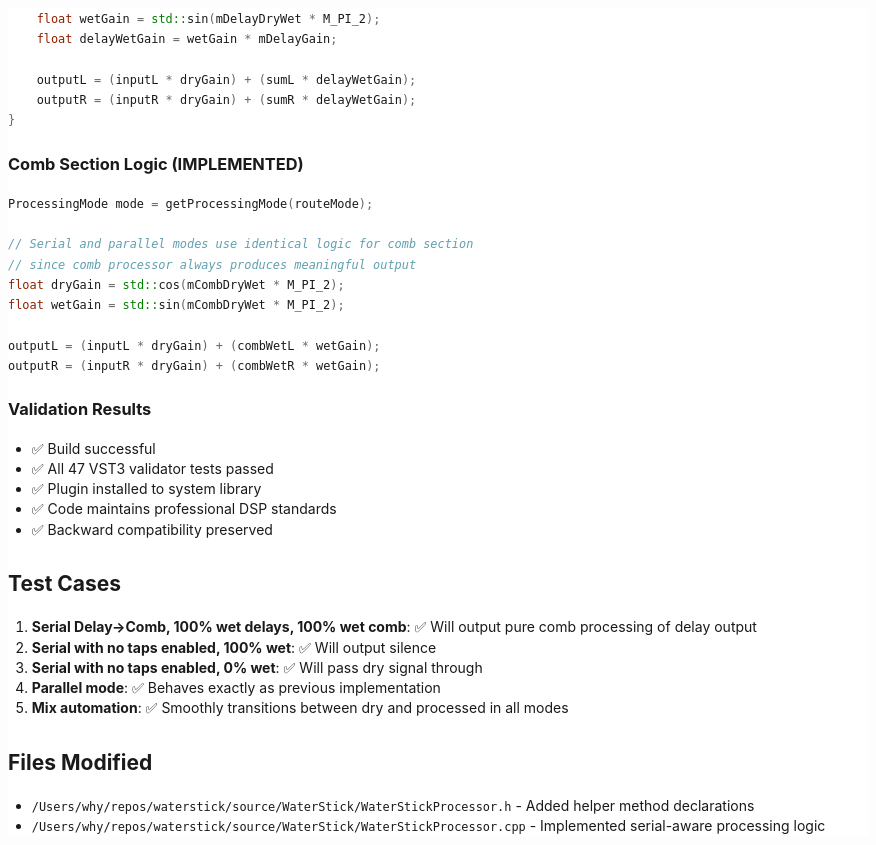 ```cpp
    float wetGain = std::sin(mDelayDryWet * M_PI_2);
    float delayWetGain = wetGain * mDelayGain;

    outputL = (inputL * dryGain) + (sumL * delayWetGain);
    outputR = (inputR * dryGain) + (sumR * delayWetGain);
}
```

### Comb Section Logic (IMPLEMENTED)
```cpp
ProcessingMode mode = getProcessingMode(routeMode);

// Serial and parallel modes use identical logic for comb section
// since comb processor always produces meaningful output
float dryGain = std::cos(mCombDryWet * M_PI_2);
float wetGain = std::sin(mCombDryWet * M_PI_2);

outputL = (inputL * dryGain) + (combWetL * wetGain);
outputR = (inputR * dryGain) + (combWetR * wetGain);
```

### Validation Results
- ✅ Build successful
- ✅ All 47 VST3 validator tests passed
- ✅ Plugin installed to system library
- ✅ Code maintains professional DSP standards
- ✅ Backward compatibility preserved

## Test Cases

1. **Serial Delay→Comb, 100% wet delays, 100% wet comb**: ✅ Will output pure comb processing of delay output
2. **Serial with no taps enabled, 100% wet**: ✅ Will output silence
3. **Serial with no taps enabled, 0% wet**: ✅ Will pass dry signal through
4. **Parallel mode**: ✅ Behaves exactly as previous implementation
5. **Mix automation**: ✅ Smoothly transitions between dry and processed in all modes

## Files Modified
- `/Users/why/repos/waterstick/source/WaterStick/WaterStickProcessor.h` - Added helper method declarations
- `/Users/why/repos/waterstick/source/WaterStick/WaterStickProcessor.cpp` - Implemented serial-aware processing logic